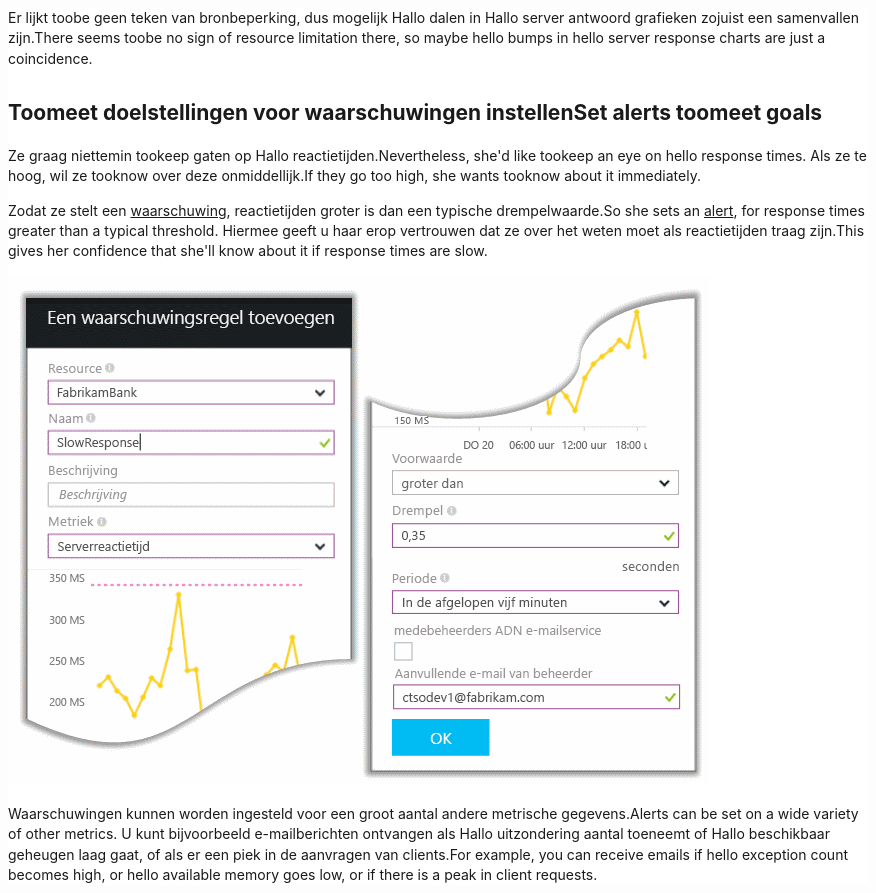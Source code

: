<span data-ttu-id="cc933-153">Er lijkt toobe geen teken van bronbeperking, dus mogelijk Hallo dalen in Hallo server antwoord grafieken zojuist een samenvallen zijn.</span><span class="sxs-lookup"><span data-stu-id="cc933-153">There seems toobe no sign of resource limitation there, so maybe hello bumps in hello server response charts are just a coincidence.</span></span>

## <a name="set-alerts-toomeet-goals"></a><span data-ttu-id="cc933-154">Toomeet doelstellingen voor waarschuwingen instellen</span><span class="sxs-lookup"><span data-stu-id="cc933-154">Set alerts toomeet goals</span></span>
<span data-ttu-id="cc933-155">Ze graag niettemin tookeep gaten op Hallo reactietijden.</span><span class="sxs-lookup"><span data-stu-id="cc933-155">Nevertheless, she'd like tookeep an eye on hello response times.</span></span> <span data-ttu-id="cc933-156">Als ze te hoog, wil ze tooknow over deze onmiddellijk.</span><span class="sxs-lookup"><span data-stu-id="cc933-156">If they go too high, she wants tooknow about it immediately.</span></span>

<span data-ttu-id="cc933-157">Zodat ze stelt een [waarschuwing](app-insights-metrics-explorer.md), reactietijden groter is dan een typische drempelwaarde.</span><span class="sxs-lookup"><span data-stu-id="cc933-157">So she sets an [alert](app-insights-metrics-explorer.md), for response times greater than a typical threshold.</span></span> <span data-ttu-id="cc933-158">Hiermee geeft u haar erop vertrouwen dat ze over het weten moet als reactietijden traag zijn.</span><span class="sxs-lookup"><span data-stu-id="cc933-158">This gives her confidence that she'll know about it if response times are slow.</span></span>

![Waarschuwingen-blade toevoegen](./media/app-insights-detect-triage-diagnose/07-alerts.png)

<span data-ttu-id="cc933-160">Waarschuwingen kunnen worden ingesteld voor een groot aantal andere metrische gegevens.</span><span class="sxs-lookup"><span data-stu-id="cc933-160">Alerts can be set on a wide variety of other metrics.</span></span> <span data-ttu-id="cc933-161">U kunt bijvoorbeeld e-mailberichten ontvangen als Hallo uitzondering aantal toeneemt of Hallo beschikbaar geheugen laag gaat, of als er een piek in de aanvragen van clients.</span><span class="sxs-lookup"><span data-stu-id="cc933-161">For example, you can receive emails if hello exception count becomes high, or hello available memory goes low, or if there is a peak in client requests.</span></span>
